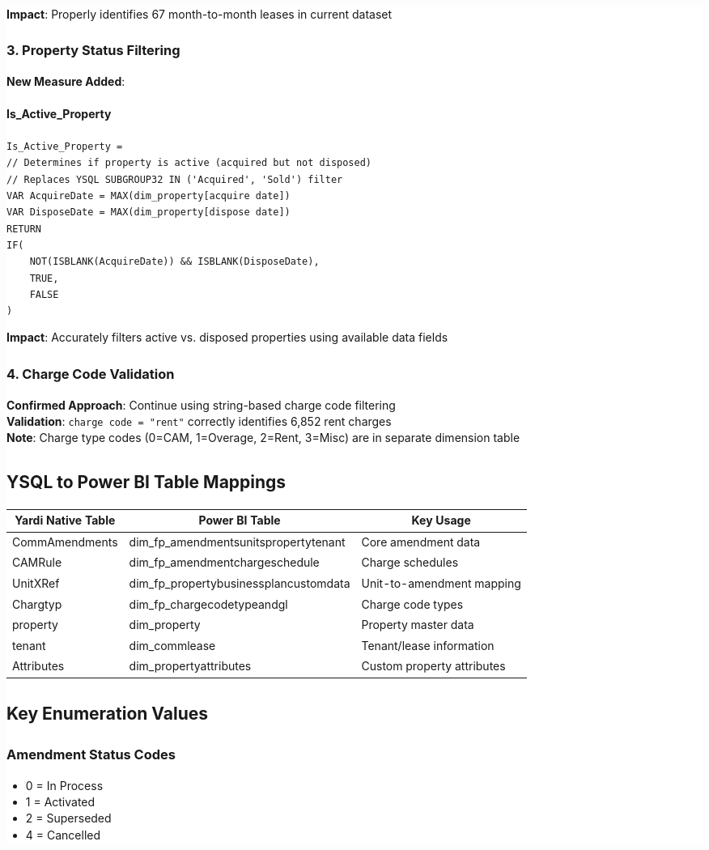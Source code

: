 **Impact**: Properly identifies 67 month-to-month leases in current dataset

### 3. Property Status Filtering
**New Measure Added**:

#### Is_Active_Property
```dax
Is_Active_Property = 
// Determines if property is active (acquired but not disposed)
// Replaces YSQL SUBGROUP32 IN ('Acquired', 'Sold') filter
VAR AcquireDate = MAX(dim_property[acquire date])
VAR DisposeDate = MAX(dim_property[dispose date])
RETURN
IF(
    NOT(ISBLANK(AcquireDate)) && ISBLANK(DisposeDate),
    TRUE,
    FALSE
)
```

**Impact**: Accurately filters active vs. disposed properties using available data fields

### 4. Charge Code Validation
**Confirmed Approach**: Continue using string-based charge code filtering  
**Validation**: `charge code = "rent"` correctly identifies 6,852 rent charges  
**Note**: Charge type codes (0=CAM, 1=Overage, 2=Rent, 3=Misc) are in separate dimension table

## YSQL to Power BI Table Mappings

| Yardi Native Table | Power BI Table | Key Usage |
|-------------------|----------------|-----------|
| CommAmendments | dim_fp_amendmentsunitspropertytenant | Core amendment data |
| CAMRule | dim_fp_amendmentchargeschedule | Charge schedules |
| UnitXRef | dim_fp_propertybusinessplancustomdata | Unit-to-amendment mapping |
| Chargtyp | dim_fp_chargecodetypeandgl | Charge code types |
| property | dim_property | Property master data |
| tenant | dim_commlease | Tenant/lease information |
| Attributes | dim_propertyattributes | Custom property attributes |

## Key Enumeration Values

### Amendment Status Codes
- 0 = In Process
- 1 = Activated
- 2 = Superseded
- 4 = Cancelled
